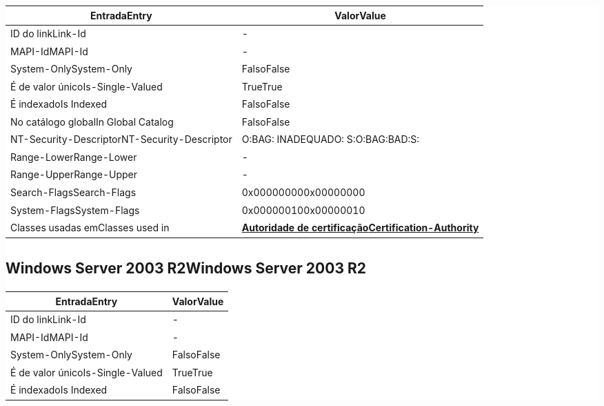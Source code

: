 

| <span data-ttu-id="6d66b-153">Entrada</span><span class="sxs-lookup"><span data-stu-id="6d66b-153">Entry</span></span> | <span data-ttu-id="6d66b-154">Valor</span><span class="sxs-lookup"><span data-stu-id="6d66b-154">Value</span></span> |
|------------------------|------------------------------------------------------------------------|
| <span data-ttu-id="6d66b-155">ID do link</span><span class="sxs-lookup"><span data-stu-id="6d66b-155">Link-Id</span></span>                | \-                                                                     |
| <span data-ttu-id="6d66b-156">MAPI-Id</span><span class="sxs-lookup"><span data-stu-id="6d66b-156">MAPI-Id</span></span>                | \-                                                                     |
| <span data-ttu-id="6d66b-157">System-Only</span><span class="sxs-lookup"><span data-stu-id="6d66b-157">System-Only</span></span>            | <span data-ttu-id="6d66b-158">Falso</span><span class="sxs-lookup"><span data-stu-id="6d66b-158">False</span></span>                                                                  |
| <span data-ttu-id="6d66b-159">É de valor único</span><span class="sxs-lookup"><span data-stu-id="6d66b-159">Is-Single-Valued</span></span>       | <span data-ttu-id="6d66b-160">True</span><span class="sxs-lookup"><span data-stu-id="6d66b-160">True</span></span>                                                                   |
| <span data-ttu-id="6d66b-161">É indexado</span><span class="sxs-lookup"><span data-stu-id="6d66b-161">Is Indexed</span></span>             | <span data-ttu-id="6d66b-162">Falso</span><span class="sxs-lookup"><span data-stu-id="6d66b-162">False</span></span>                                                                  |
| <span data-ttu-id="6d66b-163">No catálogo global</span><span class="sxs-lookup"><span data-stu-id="6d66b-163">In Global Catalog</span></span>      | <span data-ttu-id="6d66b-164">Falso</span><span class="sxs-lookup"><span data-stu-id="6d66b-164">False</span></span>                                                                  |
| <span data-ttu-id="6d66b-165">NT-Security-Descriptor</span><span class="sxs-lookup"><span data-stu-id="6d66b-165">NT-Security-Descriptor</span></span> | <span data-ttu-id="6d66b-166">O:BAG: INADEQUADO: S:</span><span class="sxs-lookup"><span data-stu-id="6d66b-166">O:BAG:BAD:S:</span></span>                                                           |
| <span data-ttu-id="6d66b-167">Range-Lower</span><span class="sxs-lookup"><span data-stu-id="6d66b-167">Range-Lower</span></span>            | \-                                                                     |
| <span data-ttu-id="6d66b-168">Range-Upper</span><span class="sxs-lookup"><span data-stu-id="6d66b-168">Range-Upper</span></span>            | \-                                                                     |
| <span data-ttu-id="6d66b-169">Search-Flags</span><span class="sxs-lookup"><span data-stu-id="6d66b-169">Search-Flags</span></span>           | <span data-ttu-id="6d66b-170">0x00000000</span><span class="sxs-lookup"><span data-stu-id="6d66b-170">0x00000000</span></span>                                                             |
| <span data-ttu-id="6d66b-171">System-Flags</span><span class="sxs-lookup"><span data-stu-id="6d66b-171">System-Flags</span></span>           | <span data-ttu-id="6d66b-172">0x00000010</span><span class="sxs-lookup"><span data-stu-id="6d66b-172">0x00000010</span></span>                                                             |
| <span data-ttu-id="6d66b-173">Classes usadas em</span><span class="sxs-lookup"><span data-stu-id="6d66b-173">Classes used in</span></span>        | [<span data-ttu-id="6d66b-174">**Autoridade de certificação**</span><span class="sxs-lookup"><span data-stu-id="6d66b-174">**Certification-Authority**</span></span>](c-certificationauthority.md)<br/> |



## <a name="windows-server-2003-r2"></a><span data-ttu-id="6d66b-175">Windows Server 2003 R2</span><span class="sxs-lookup"><span data-stu-id="6d66b-175">Windows Server 2003 R2</span></span>



| <span data-ttu-id="6d66b-176">Entrada</span><span class="sxs-lookup"><span data-stu-id="6d66b-176">Entry</span></span> | <span data-ttu-id="6d66b-177">Valor</span><span class="sxs-lookup"><span data-stu-id="6d66b-177">Value</span></span> |
|------------------------|------------------------------------------------------------------------|
| <span data-ttu-id="6d66b-178">ID do link</span><span class="sxs-lookup"><span data-stu-id="6d66b-178">Link-Id</span></span>                | \-                                                                     |
| <span data-ttu-id="6d66b-179">MAPI-Id</span><span class="sxs-lookup"><span data-stu-id="6d66b-179">MAPI-Id</span></span>                | \-                                                                     |
| <span data-ttu-id="6d66b-180">System-Only</span><span class="sxs-lookup"><span data-stu-id="6d66b-180">System-Only</span></span>            | <span data-ttu-id="6d66b-181">Falso</span><span class="sxs-lookup"><span data-stu-id="6d66b-181">False</span></span>                                                                  |
| <span data-ttu-id="6d66b-182">É de valor único</span><span class="sxs-lookup"><span data-stu-id="6d66b-182">Is-Single-Valued</span></span>       | <span data-ttu-id="6d66b-183">True</span><span class="sxs-lookup"><span data-stu-id="6d66b-183">True</span></span>                                                                   |
| <span data-ttu-id="6d66b-184">É indexado</span><span class="sxs-lookup"><span data-stu-id="6d66b-184">Is Indexed</span></span>             | <span data-ttu-id="6d66b-185">Falso</span><span class="sxs-lookup"><span data-stu-id="6d66b-185">False</span></span>                                                                  |